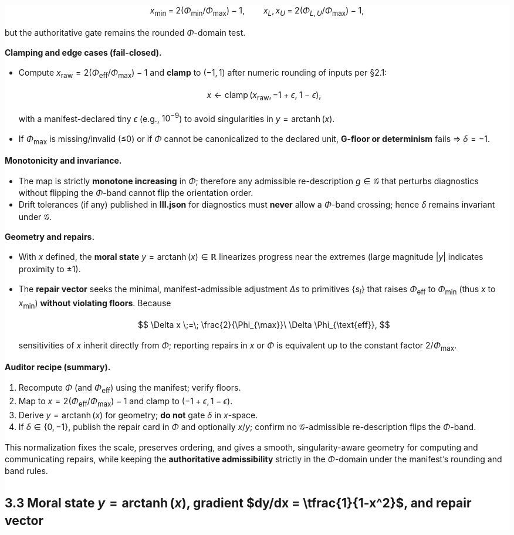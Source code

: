   $$
  x_{\min} \;=\; 2(\Phi_{\min}/\Phi_{\max}) - 1,\qquad
  x_L,\,x_U \;=\; 2(\Phi_{L,U}/\Phi_{\max}) - 1,
  $$

  but the authoritative gate remains the rounded $\Phi$-domain test.

**Clamping and edge cases (fail-closed).**

* Compute $x_{\text{raw}} = 2(\Phi_{\text{eff}}/\Phi_{\max})-1$ and **clamp** to $(-1,1)$ after numeric rounding of inputs per §2.1:

  $$
  x \leftarrow \operatorname{clamp}(x_{\text{raw}},-1+\epsilon,\;1-\epsilon),
  $$

  with a manifest-declared tiny $\epsilon$ (e.g., $10^{-9}$) to avoid singularities in $y=\operatorname{arctanh}(x)$.
* If $\Phi_{\max}$ is missing/invalid (≤0) or if $\Phi$ cannot be canonicalized to the declared unit, **G-floor or determinism** fails ⇒ $\delta=-1$.

**Monotonicity and invariance.**

* The map is strictly **monotone increasing** in $\Phi$; therefore any admissible re-description $g\in\mathcal G$ that perturbs diagnostics without flipping the $\Phi$-band cannot flip the orientation order.
* Drift tolerances (if any) published in **III.json** for diagnostics must **never** allow a $\Phi$-band crossing; hence $\delta$ remains invariant under $\mathcal G$.

**Geometry and repairs.**

* With $x$ defined, the **moral state** $y=\operatorname{arctanh}(x)\in\mathbb R$ linearizes progress near the extremes (large magnitude $|y|$ indicates proximity to $\pm1$).
* The **repair vector** seeks the minimal, manifest-admissible adjustment $\Delta s$ to primitives $\{s_i\}$ that raises $\Phi_{\text{eff}}$ to $\Phi_{\min}$ (thus $x$ to $x_{\min}$) **without violating floors**. Because

  $$
  \Delta x \;=\; \frac{2}{\Phi_{\max}}\ \Delta \Phi_{\text{eff}},
  $$

  sensitivities of $x$ inherit directly from $\Phi$; reporting repairs in $x$ or $\Phi$ is equivalent up to the constant factor $2/\Phi_{\max}$.

**Auditor recipe (summary).**

1. Recompute $\Phi$ (and $\Phi_{\text{eff}}$) using the manifest; verify floors.
2. Map to $x = 2(\Phi_{\text{eff}}/\Phi_{\max})-1$ and clamp to $(-1+\epsilon,1-\epsilon)$.
3. Derive $y=\operatorname{arctanh}(x)$ for geometry; **do not** gate $\delta$ in $x$-space.
4. If $\delta\in\{0,-1\}$, publish the repair card in $\Phi$ and optionally $x/y$; confirm no $\mathcal G$-admissible re-description flips the $\Phi$-band.

This normalization fixes the scale, preserves ordering, and gives a smooth, singularity-aware geometry for computing and communicating repairs, while keeping the **authoritative admissibility** strictly in the $\Phi$-domain under the manifest’s rounding and band rules.

## 3.3 Moral state $y=\operatorname{arctanh}(x)$, gradient $dy/dx = \tfrac{1}{1-x^2}$, and repair vector

